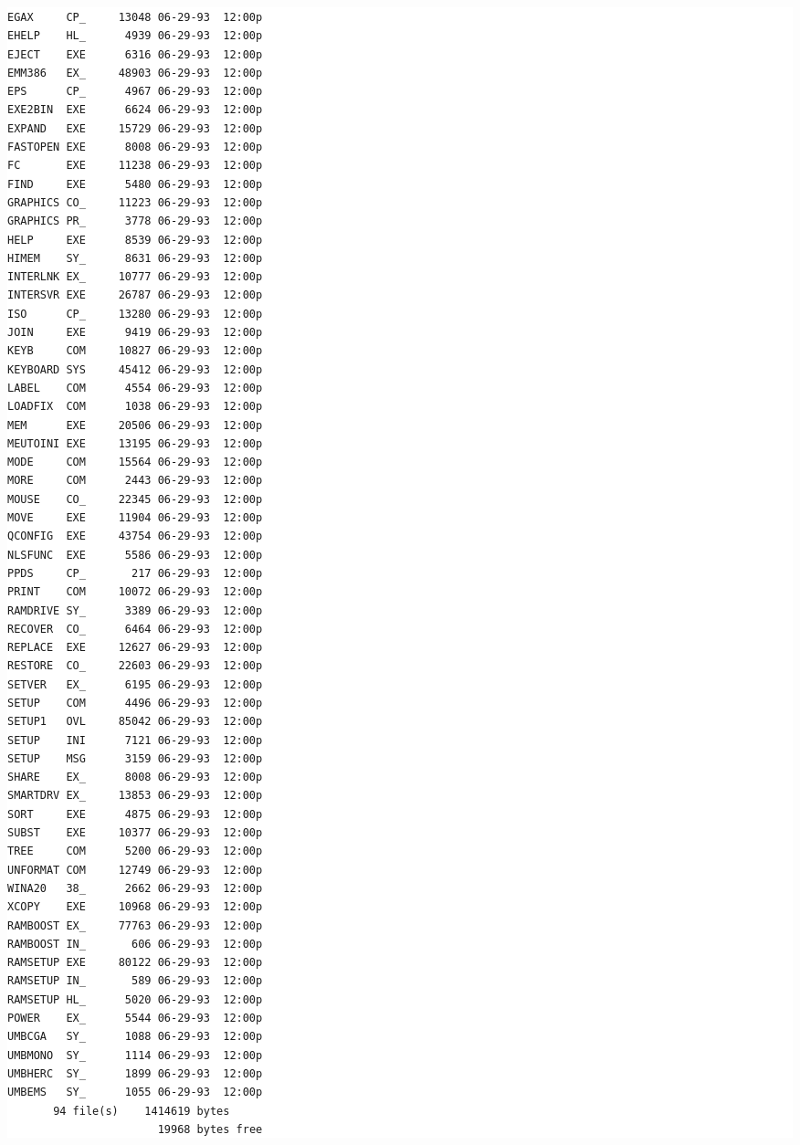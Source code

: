 	EGAX     CP_     13048 06-29-93  12:00p
	EHELP    HL_      4939 06-29-93  12:00p
	EJECT    EXE      6316 06-29-93  12:00p
	EMM386   EX_     48903 06-29-93  12:00p
	EPS      CP_      4967 06-29-93  12:00p
	EXE2BIN  EXE      6624 06-29-93  12:00p
	EXPAND   EXE     15729 06-29-93  12:00p
	FASTOPEN EXE      8008 06-29-93  12:00p
	FC       EXE     11238 06-29-93  12:00p
	FIND     EXE      5480 06-29-93  12:00p
	GRAPHICS CO_     11223 06-29-93  12:00p
	GRAPHICS PR_      3778 06-29-93  12:00p
	HELP     EXE      8539 06-29-93  12:00p
	HIMEM    SY_      8631 06-29-93  12:00p
	INTERLNK EX_     10777 06-29-93  12:00p
	INTERSVR EXE     26787 06-29-93  12:00p
	ISO      CP_     13280 06-29-93  12:00p
	JOIN     EXE      9419 06-29-93  12:00p
	KEYB     COM     10827 06-29-93  12:00p
	KEYBOARD SYS     45412 06-29-93  12:00p
	LABEL    COM      4554 06-29-93  12:00p
	LOADFIX  COM      1038 06-29-93  12:00p
	MEM      EXE     20506 06-29-93  12:00p
	MEUTOINI EXE     13195 06-29-93  12:00p
	MODE     COM     15564 06-29-93  12:00p
	MORE     COM      2443 06-29-93  12:00p
	MOUSE    CO_     22345 06-29-93  12:00p
	MOVE     EXE     11904 06-29-93  12:00p
	QCONFIG  EXE     43754 06-29-93  12:00p
	NLSFUNC  EXE      5586 06-29-93  12:00p
	PPDS     CP_       217 06-29-93  12:00p
	PRINT    COM     10072 06-29-93  12:00p
	RAMDRIVE SY_      3389 06-29-93  12:00p
	RECOVER  CO_      6464 06-29-93  12:00p
	REPLACE  EXE     12627 06-29-93  12:00p
	RESTORE  CO_     22603 06-29-93  12:00p
	SETVER   EX_      6195 06-29-93  12:00p
	SETUP    COM      4496 06-29-93  12:00p
	SETUP1   OVL     85042 06-29-93  12:00p
	SETUP    INI      7121 06-29-93  12:00p
	SETUP    MSG      3159 06-29-93  12:00p
	SHARE    EX_      8008 06-29-93  12:00p
	SMARTDRV EX_     13853 06-29-93  12:00p
	SORT     EXE      4875 06-29-93  12:00p
	SUBST    EXE     10377 06-29-93  12:00p
	TREE     COM      5200 06-29-93  12:00p
	UNFORMAT COM     12749 06-29-93  12:00p
	WINA20   38_      2662 06-29-93  12:00p
	XCOPY    EXE     10968 06-29-93  12:00p
	RAMBOOST EX_     77763 06-29-93  12:00p
	RAMBOOST IN_       606 06-29-93  12:00p
	RAMSETUP EXE     80122 06-29-93  12:00p
	RAMSETUP IN_       589 06-29-93  12:00p
	RAMSETUP HL_      5020 06-29-93  12:00p
	POWER    EX_      5544 06-29-93  12:00p
	UMBCGA   SY_      1088 06-29-93  12:00p
	UMBMONO  SY_      1114 06-29-93  12:00p
	UMBHERC  SY_      1899 06-29-93  12:00p
	UMBEMS   SY_      1055 06-29-93  12:00p
	       94 file(s)    1414619 bytes
	                       19968 bytes free
